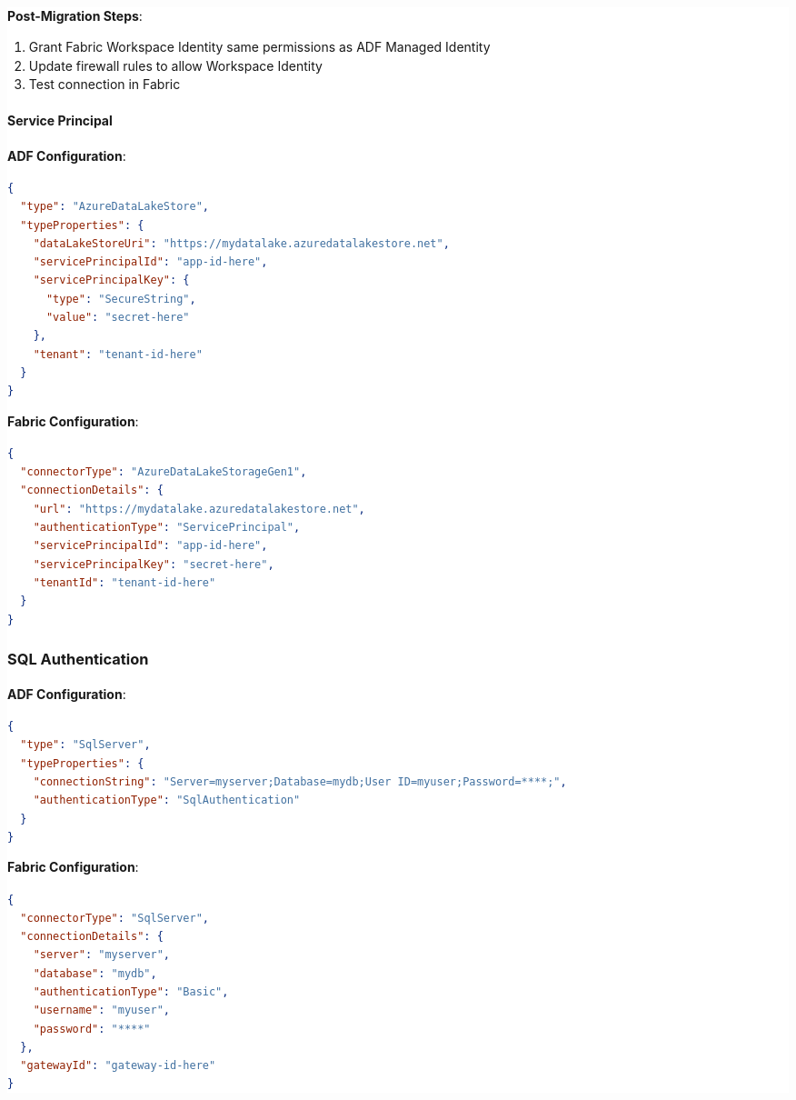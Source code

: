 **Post-Migration Steps**:
1. Grant Fabric Workspace Identity same permissions as ADF Managed Identity
2. Update firewall rules to allow Workspace Identity
3. Test connection in Fabric

#### Service Principal

**ADF Configuration**:
```json
{
  "type": "AzureDataLakeStore",
  "typeProperties": {
    "dataLakeStoreUri": "https://mydatalake.azuredatalakestore.net",
    "servicePrincipalId": "app-id-here",
    "servicePrincipalKey": {
      "type": "SecureString",
      "value": "secret-here"
    },
    "tenant": "tenant-id-here"
  }
}
```

**Fabric Configuration**:
```json
{
  "connectorType": "AzureDataLakeStorageGen1",
  "connectionDetails": {
    "url": "https://mydatalake.azuredatalakestore.net",
    "authenticationType": "ServicePrincipal",
    "servicePrincipalId": "app-id-here",
    "servicePrincipalKey": "secret-here",
    "tenantId": "tenant-id-here"
  }
}
```

### SQL Authentication

**ADF Configuration**:
```json
{
  "type": "SqlServer",
  "typeProperties": {
    "connectionString": "Server=myserver;Database=mydb;User ID=myuser;Password=****;",
    "authenticationType": "SqlAuthentication"
  }
}
```

**Fabric Configuration**:
```json
{
  "connectorType": "SqlServer",
  "connectionDetails": {
    "server": "myserver",
    "database": "mydb",
    "authenticationType": "Basic",
    "username": "myuser",
    "password": "****"
  },
  "gatewayId": "gateway-id-here"
}
```
